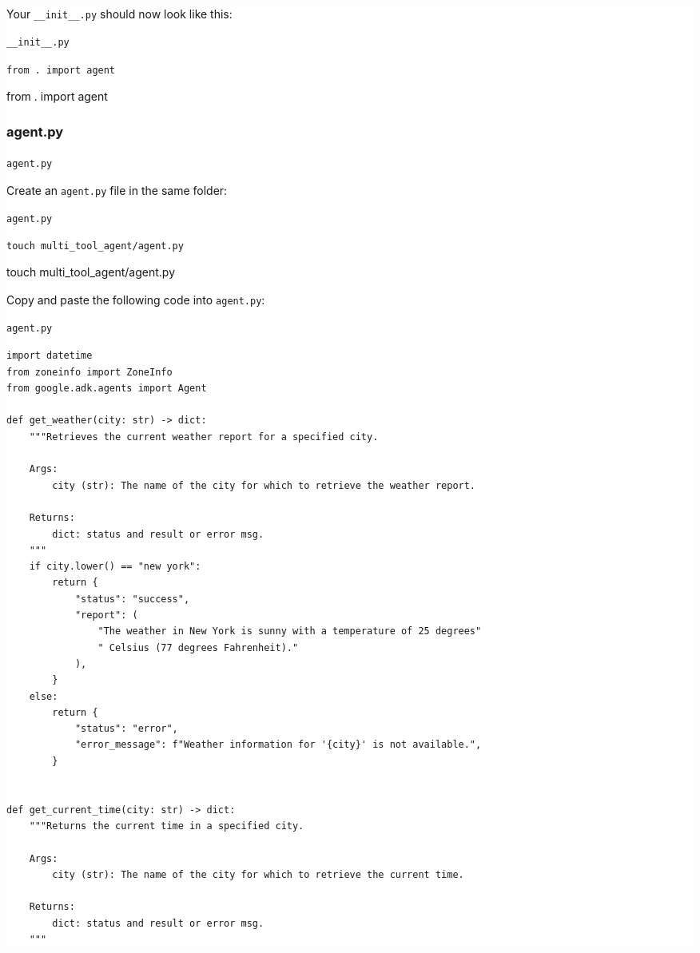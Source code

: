 Your `__init__.py` should now look like this:

`__init__.py`

```
from . import agent

```

from . import agent

### agent.py

`agent.py`

Create an `agent.py` file in the same folder:

`agent.py`

```
touch multi_tool_agent/agent.py

```

touch multi_tool_agent/agent.py

Copy and paste the following code into `agent.py`:

`agent.py`

```
import datetime
from zoneinfo import ZoneInfo
from google.adk.agents import Agent

def get_weather(city: str) -> dict:
    """Retrieves the current weather report for a specified city.

    Args:
        city (str): The name of the city for which to retrieve the weather report.

    Returns:
        dict: status and result or error msg.
    """
    if city.lower() == "new york":
        return {
            "status": "success",
            "report": (
                "The weather in New York is sunny with a temperature of 25 degrees"
                " Celsius (77 degrees Fahrenheit)."
            ),
        }
    else:
        return {
            "status": "error",
            "error_message": f"Weather information for '{city}' is not available.",
        }


def get_current_time(city: str) -> dict:
    """Returns the current time in a specified city.

    Args:
        city (str): The name of the city for which to retrieve the current time.

    Returns:
        dict: status and result or error msg.
    """

```